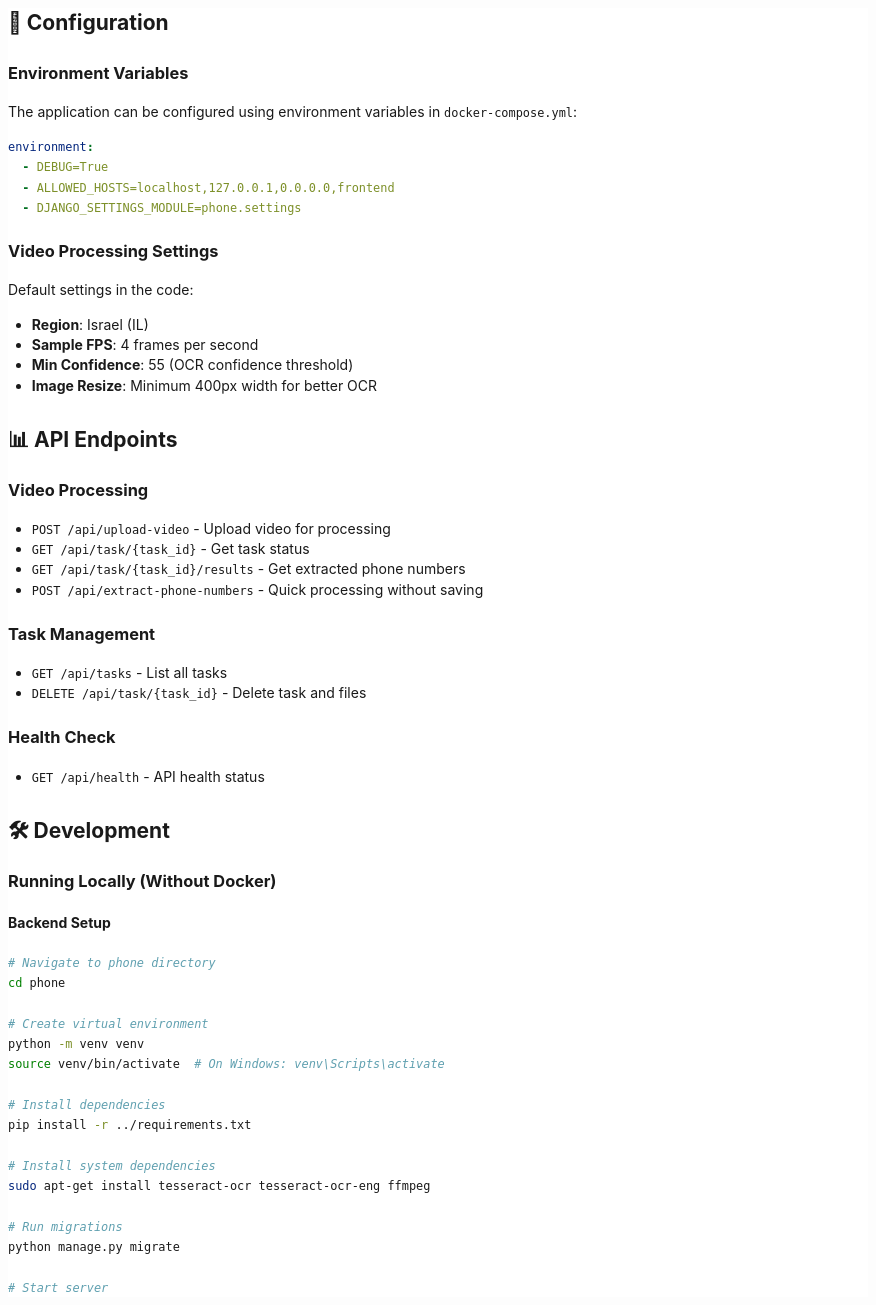 ## 🔧 Configuration

### Environment Variables

The application can be configured using environment variables in `docker-compose.yml`:

```yaml
environment:
  - DEBUG=True
  - ALLOWED_HOSTS=localhost,127.0.0.1,0.0.0.0,frontend
  - DJANGO_SETTINGS_MODULE=phone.settings
```

### Video Processing Settings

Default settings in the code:

- **Region**: Israel (IL)
- **Sample FPS**: 4 frames per second
- **Min Confidence**: 55 (OCR confidence threshold)
- **Image Resize**: Minimum 400px width for better OCR

## 📊 API Endpoints

### Video Processing

- `POST /api/upload-video` - Upload video for processing
- `GET /api/task/{task_id}` - Get task status
- `GET /api/task/{task_id}/results` - Get extracted phone numbers
- `POST /api/extract-phone-numbers` - Quick processing without saving

### Task Management

- `GET /api/tasks` - List all tasks
- `DELETE /api/task/{task_id}` - Delete task and files

### Health Check

- `GET /api/health` - API health status

## 🛠️ Development

### Running Locally (Without Docker)

#### Backend Setup

```bash
# Navigate to phone directory
cd phone

# Create virtual environment
python -m venv venv
source venv/bin/activate  # On Windows: venv\Scripts\activate

# Install dependencies
pip install -r ../requirements.txt

# Install system dependencies
sudo apt-get install tesseract-ocr tesseract-ocr-eng ffmpeg

# Run migrations
python manage.py migrate

# Start server
```